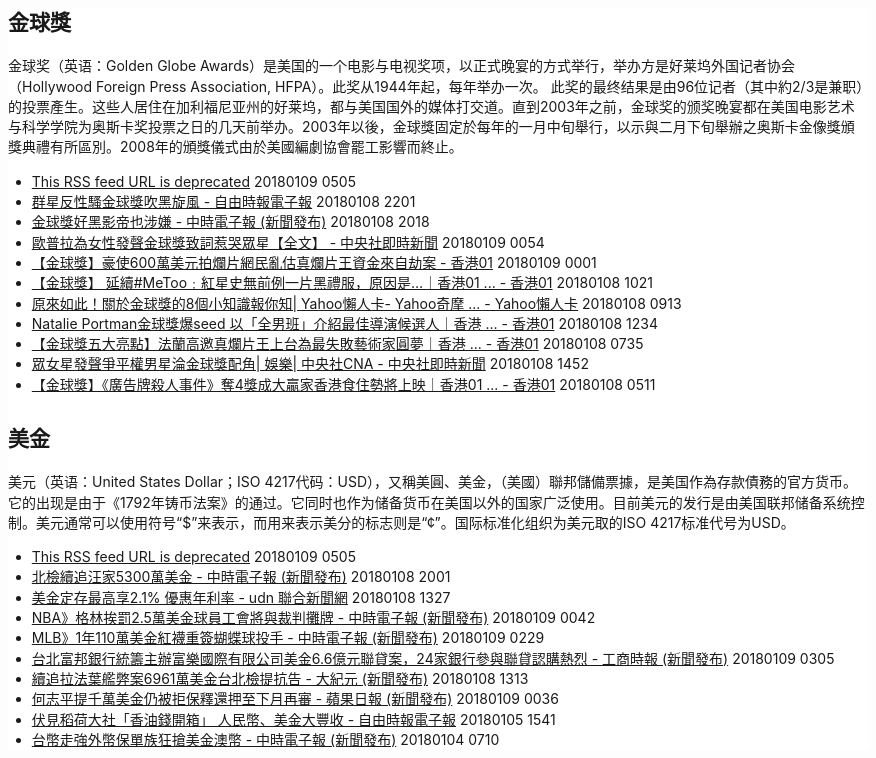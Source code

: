 ## 金球獎

金球奖（英语：Golden Globe Awards）是美国的一个电影与电视奖项，以正式晚宴的方式举行，举办方是好莱坞外国记者协会（Hollywood Foreign Press Association, HFPA）。此奖从1944年起，每年举办一次。
此奖的最终结果是由96位记者（其中約2/3是兼职）的投票產生。这些人居住在加利福尼亚州的好莱坞，都与美国国外的媒体打交道。直到2003年之前，金球奖的颁奖晚宴都在美国电影艺术与科学学院为奥斯卡奖投票之日的几天前举办。2003年以後，金球獎固定於每年的一月中旬舉行，以示與二月下旬舉辦之奥斯卡金像獎頒獎典禮有所區別。2008年的頒獎儀式由於美國編劇協會罷工影響而終止。
- [This RSS feed URL is deprecated](0 "This RSS feed URL is deprecated") 20180109 0505
- [群星反性騷金球獎吹黑旋風 - 自由時報電子報](http://news.ltn.com.tw/news/focus/paper/1167163 "群星反性騷金球獎吹黑旋風 - 自由時報電子報") 20180108 2201
- [金球獎好黑影帝也涉嫌 - 中時電子報 (新聞發布)](http://www.chinatimes.com/newspapers/20180109000802-260102 "金球獎好黑影帝也涉嫌 - 中時電子報 (新聞發布)") 20180108 2018
- [歐普拉為女性發聲金球獎致詞惹哭眾星【全文】 - 中央社即時新聞](http://www.cna.com.tw/news/firstnews/201801095002-1.aspx "歐普拉為女性發聲金球獎致詞惹哭眾星【全文】 - 中央社即時新聞") 20180109 0054
- [【金球獎】豪使600萬美元拍爛片網民亂估真爛片王資金來自劫案 - 香港01](https://www.hk01.com/%E9%9B%BB%E5%BD%B1/147655/-%E9%87%91%E7%90%83%E7%8D%8E-%E8%B1%AA%E4%BD%BF600%E8%90%AC%E7%BE%8E%E5%85%83%E6%8B%8D%E7%88%9B%E7%89%87-%E7%B6%B2%E6%B0%91%E4%BA%82%E4%BC%B0%E7%9C%9F%E7%88%9B%E7%89%87%E7%8E%8B%E8%B3%87%E9%87%91%E4%BE%86%E8%87%AA%E5%8A%AB%E6%A1%88 "【金球獎】豪使600萬美元拍爛片網民亂估真爛片王資金來自劫案 - 香港01") 20180109 0001
- [【金球獎】 延續#MeToo﹕紅星史無前例一片黑禮服，原因是…｜香港01 ... - 香港01](https://www.hk01.com/%E5%A5%B3%E7%94%9F/147732/-%E9%87%91%E7%90%83%E7%8D%8E-%E5%BB%B6%E7%BA%8C-MeToo-%E7%B4%85%E6%98%9F%E5%8F%B2%E7%84%A1%E5%89%8D%E4%BE%8B%E4%B8%80%E7%89%87%E9%BB%91%E7%A6%AE%E6%9C%8D-%E5%8E%9F%E5%9B%A0%E6%98%AF- "【金球獎】 延續#MeToo﹕紅星史無前例一片黑禮服，原因是…｜香港01 ... - 香港01") 20180108 1021
- [原來如此！關於金球獎的8個小知識報你知| Yahoo懶人卡- Yahoo奇摩 ... - Yahoo懶人卡](https://tw.youcard.yahoo.com/cardstack/4ebb9410-f44b-11e7-b2a6-b34c5aa74cab "原來如此！關於金球獎的8個小知識報你知| Yahoo懶人卡- Yahoo奇摩 ... - Yahoo懶人卡") 20180108 0913
- [Natalie Portman金球獎爆seed 以「全男班」介紹最佳導演候選人｜香港 ... - 香港01](https://www.hk01.com/%E5%9C%8B%E9%9A%9B/147782/Natalie-Portman%E9%87%91%E7%90%83%E7%8D%8E%E7%88%86seed-%E4%BB%A5-%E5%85%A8%E7%94%B7%E7%8F%AD-%E4%BB%8B%E7%B4%B9%E6%9C%80%E4%BD%B3%E5%B0%8E%E6%BC%94%E5%80%99%E9%81%B8%E4%BA%BA "Natalie Portman金球獎爆seed 以「全男班」介紹最佳導演候選人｜香港 ... - 香港01") 20180108 1234
- [【金球獎五大亮點】法蘭高邀真爛片王上台為最失敗藝術家圓夢｜香港 ... - 香港01](https://www.hk01.com/%E9%9B%BB%E5%BD%B1/147597/-%E9%87%91%E7%90%83%E7%8D%8E%E4%BA%94%E5%A4%A7%E4%BA%AE%E9%BB%9E-%E6%B3%95%E8%98%AD%E9%AB%98%E9%82%80%E7%9C%9F%E7%88%9B%E7%89%87%E7%8E%8B%E4%B8%8A%E5%8F%B0-%E7%82%BA%E6%9C%80%E5%A4%B1%E6%95%97%E8%97%9D%E8%A1%93%E5%AE%B6%E5%9C%93%E5%A4%A2 "【金球獎五大亮點】法蘭高邀真爛片王上台為最失敗藝術家圓夢｜香港 ... - 香港01") 20180108 0735
- [眾女星發聲爭平權男星淪金球獎配角| 娛樂| 中央社CNA - 中央社即時新聞](http://www.cna.com.tw/news/amov/201801080340-1.aspx "眾女星發聲爭平權男星淪金球獎配角| 娛樂| 中央社CNA - 中央社即時新聞") 20180108 1452
- [【金球獎】《廣告牌殺人事件》奪4獎成大贏家香港食住勢將上映｜香港01 ... - 香港01](https://www.hk01.com/%E9%9B%BB%E5%BD%B1/147589/-%E9%87%91%E7%90%83%E7%8D%8E-%E5%BB%A3%E5%91%8A%E7%89%8C%E6%AE%BA%E4%BA%BA%E4%BA%8B%E4%BB%B6-%E5%A5%AA4%E7%8D%8E%E6%88%90%E5%A4%A7%E8%B4%8F%E5%AE%B6-%E9%A6%99%E6%B8%AF%E9%A3%9F%E4%BD%8F%E5%8B%A2%E5%B0%87%E4%B8%8A%E6%98%A0 "【金球獎】《廣告牌殺人事件》奪4獎成大贏家香港食住勢將上映｜香港01 ... - 香港01") 20180108 0511

## 美金

美元（英语：United States Dollar；ISO 4217代码：USD），又稱美圓、美金，（美國）聯邦儲備票據，是美国作為存款債務的官方货币。它的出现是由于《1792年铸币法案》的通过。它同时也作为储备货币在美国以外的国家广泛使用。目前美元的发行是由美国联邦储备系统控制。美元通常可以使用符号“$”来表示，而用来表示美分的标志则是“¢”。国际标准化组织为美元取的ISO 4217标准代号为USD。
- [This RSS feed URL is deprecated](0 "This RSS feed URL is deprecated") 20180109 0505
- [北檢續追汪家5300萬美金 - 中時電子報 (新聞發布)](http://www.chinatimes.com/newspapers/20180109000595-260106 "北檢續追汪家5300萬美金 - 中時電子報 (新聞發布)") 20180108 2001
- [美金定存最高享2.1% 優惠年利率 - udn 聯合新聞網](https://udn.com/news/story/7239/2918847 "美金定存最高享2.1% 優惠年利率 - udn 聯合新聞網") 20180108 1327
- [NBA》格林挨罰2.5萬美金球員工會將與裁判攤牌 - 中時電子報 (新聞發布)](http://www.chinatimes.com/realtimenews/20180109001724-260403 "NBA》格林挨罰2.5萬美金球員工會將與裁判攤牌 - 中時電子報 (新聞發布)") 20180109 0042
- [MLB》1年110萬美金紅襪重簽蝴蝶球投手 - 中時電子報 (新聞發布)](http://www.chinatimes.com/realtimenews/20180109002185-260403 "MLB》1年110萬美金紅襪重簽蝴蝶球投手 - 中時電子報 (新聞發布)") 20180109 0229
- [台北富邦銀行統籌主辦富樂國際有限公司美金6.6億元聯貸案，24家銀行參與聯貸認購熱烈 - 工商時報 (新聞發布)](https://m.ctee.com.tw/livenews/aj/01092018105152013 "台北富邦銀行統籌主辦富樂國際有限公司美金6.6億元聯貸案，24家銀行參與聯貸認購熱烈 - 工商時報 (新聞發布)") 20180109 0305
- [續追拉法葉艦弊案6961萬美金台北檢提抗告 - 大紀元 (新聞發布)](http://www.epochtimes.com/b5/18/1/8/n10037679.htm "續追拉法葉艦弊案6961萬美金台北檢提抗告 - 大紀元 (新聞發布)") 20180108 1313
- [何志平提千萬美金仍被拒保釋還押至下月再審 - 蘋果日報 (新聞發布)](https://tw.appledaily.com/new/realtime/20180109/1274786/ "何志平提千萬美金仍被拒保釋還押至下月再審 - 蘋果日報 (新聞發布)") 20180109 0036
- [伏見稻荷大社「香油錢開箱」 人民幣、美金大豐收 - 自由時報電子報](http://news.ltn.com.tw/news/world/breakingnews/2303869 "伏見稻荷大社「香油錢開箱」 人民幣、美金大豐收 - 自由時報電子報") 20180105 1541
- [台幣走強外幣保單族狂搶美金澳幣 - 中時電子報 (新聞發布)](http://www.chinatimes.com/realtimenews/20180104003891-260410 "台幣走強外幣保單族狂搶美金澳幣 - 中時電子報 (新聞發布)") 20180104 0710